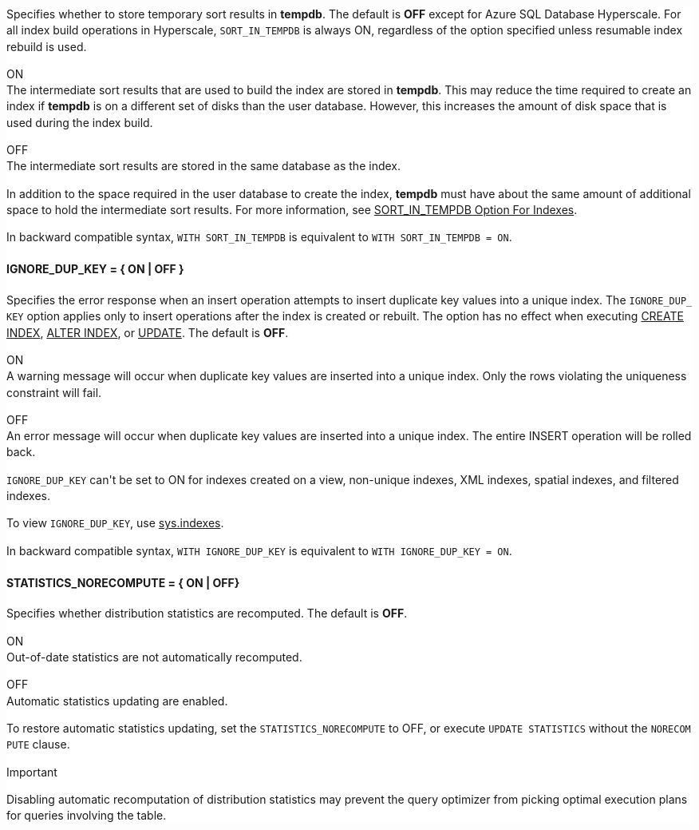Specifies whether to store temporary sort results in **tempdb**. The default is **OFF** except for Azure SQL Database Hyperscale. For all index build operations in Hyperscale, `SORT_IN_TEMPDB` is always ON, regardless of the option specified unless resumable index rebuild is used.

ON  
The intermediate sort results that are used to build the index are stored in **tempdb**. This may reduce the time required to create an index if **tempdb** is on a different set of disks than the user database. However, this increases the amount of disk space that is used during the index build.

OFF  
The intermediate sort results are stored in the same database as the index.

In addition to the space required in the user database to create the index, **tempdb** must have about the same amount of additional space to hold the intermediate sort results. For more information, see [SORT_IN_TEMPDB Option For Indexes](../../relational-databases/indexes/sort-in-tempdb-option-for-indexes.md).

In backward compatible syntax, `WITH SORT_IN_TEMPDB` is equivalent to `WITH SORT_IN_TEMPDB = ON`.

#### IGNORE_DUP_KEY = { ON | OFF }

Specifies the error response when an insert operation attempts to insert duplicate key values into a unique index. The `IGNORE_DUP_KEY` option applies only to insert operations after the index is created or rebuilt. The option has no effect when executing [CREATE INDEX](../../t-sql/statements/create-index-transact-sql.md), [ALTER INDEX](../../t-sql/statements/alter-index-transact-sql.md), or [UPDATE](../../t-sql/queries/update-transact-sql.md). The default is **OFF**.

ON  
A warning message will occur when duplicate key values are inserted into a unique index. Only the rows violating the uniqueness constraint will fail.

OFF  
An error message will occur when duplicate key values are inserted into a unique index. The entire INSERT operation will be rolled back.

`IGNORE_DUP_KEY` can't be set to ON for indexes created on a view, non-unique indexes, XML indexes, spatial indexes, and filtered indexes.

To view `IGNORE_DUP_KEY`, use [sys.indexes](../../relational-databases/system-catalog-views/sys-indexes-transact-sql.md).

In backward compatible syntax, `WITH IGNORE_DUP_KEY` is equivalent to `WITH IGNORE_DUP_KEY = ON`.

#### STATISTICS_NORECOMPUTE = { ON | OFF}

Specifies whether distribution statistics are recomputed. The default is **OFF**.

ON  
Out-of-date statistics are not automatically recomputed.

OFF  
Automatic statistics updating are enabled.

To restore automatic statistics updating, set the `STATISTICS_NORECOMPUTE` to OFF, or execute `UPDATE STATISTICS` without the `NORECOMPUTE` clause.

> [!IMPORTANT]  
> Disabling automatic recomputation of distribution statistics may prevent the query optimizer from picking optimal execution plans for queries involving the table.
